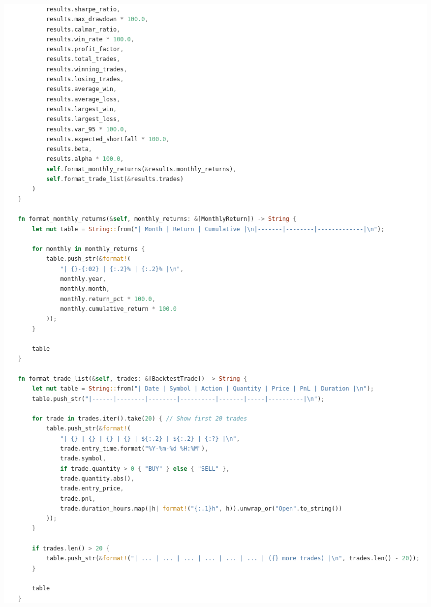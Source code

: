 ```rust
            results.sharpe_ratio,
            results.max_drawdown * 100.0,
            results.calmar_ratio,
            results.win_rate * 100.0,
            results.profit_factor,
            results.total_trades,
            results.winning_trades,
            results.losing_trades,
            results.average_win,
            results.average_loss,
            results.largest_win,
            results.largest_loss,
            results.var_95 * 100.0,
            results.expected_shortfall * 100.0,
            results.beta,
            results.alpha * 100.0,
            self.format_monthly_returns(&results.monthly_returns),
            self.format_trade_list(&results.trades)
        )
    }
    
    fn format_monthly_returns(&self, monthly_returns: &[MonthlyReturn]) -> String {
        let mut table = String::from("| Month | Return | Cumulative |\n|-------|--------|-------------|\n");
        
        for monthly in monthly_returns {
            table.push_str(&format!(
                "| {}-{:02} | {:.2}% | {:.2}% |\n",
                monthly.year,
                monthly.month,
                monthly.return_pct * 100.0,
                monthly.cumulative_return * 100.0
            ));
        }
        
        table
    }
    
    fn format_trade_list(&self, trades: &[BacktestTrade]) -> String {
        let mut table = String::from("| Date | Symbol | Action | Quantity | Price | PnL | Duration |\n");
        table.push_str("|------|--------|--------|----------|-------|-----|----------|\n");
        
        for trade in trades.iter().take(20) { // Show first 20 trades
            table.push_str(&format!(
                "| {} | {} | {} | {} | ${:.2} | ${:.2} | {:?} |\n",
                trade.entry_time.format("%Y-%m-%d %H:%M"),
                trade.symbol,
                if trade.quantity > 0 { "BUY" } else { "SELL" },
                trade.quantity.abs(),
                trade.entry_price,
                trade.pnl,
                trade.duration_hours.map(|h| format!("{:.1}h", h)).unwrap_or("Open".to_string())
            ));
        }
        
        if trades.len() > 20 {
            table.push_str(&format!("| ... | ... | ... | ... | ... | ... | ({} more trades) |\n", trades.len() - 20));
        }
        
        table
    }
```